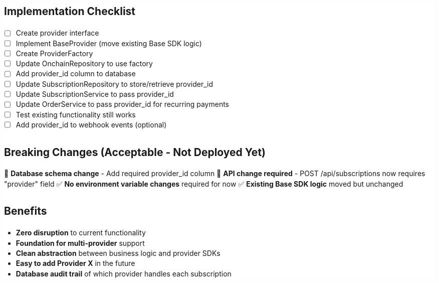 
## Implementation Checklist

- [ ] Create provider interface
- [ ] Implement BaseProvider (move existing Base SDK logic)
- [ ] Create ProviderFactory
- [ ] Update OnchainRepository to use factory
- [ ] Add provider_id column to database
- [ ] Update SubscriptionRepository to store/retrieve provider_id
- [ ] Update SubscriptionService to pass provider_id
- [ ] Update OrderService to pass provider_id for recurring payments
- [ ] Test existing functionality still works
- [ ] Add provider_id to webhook events (optional)

## Breaking Changes (Acceptable - Not Deployed Yet)

🔄 **Database schema change** - Add required provider_id column
🔄 **API change required** - POST /api/subscriptions now requires "provider" field
✅ **No environment variable changes** required for now
✅ **Existing Base SDK logic** moved but unchanged

## Benefits

- **Zero disruption** to current functionality
- **Foundation for multi-provider** support
- **Clean abstraction** between business logic and provider SDKs
- **Easy to add Provider X** in the future
- **Database audit trail** of which provider handles each subscription